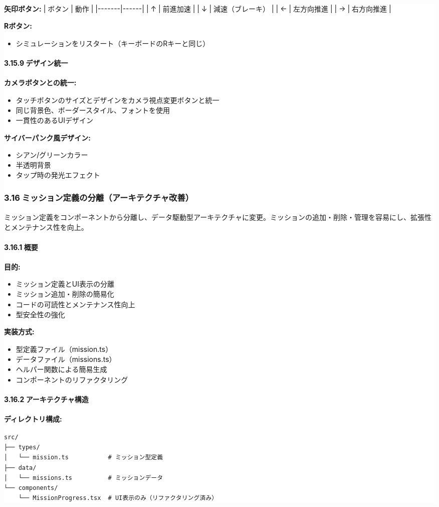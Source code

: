 **矢印ボタン:**
| ボタン | 動作 |
|-------|------|
| ↑ | 前進加速 |
| ↓ | 減速（ブレーキ） |
| ← | 左方向推進 |
| → | 右方向推進 |

**Rボタン:**
- シミュレーションをリスタート（キーボードのRキーと同じ）

#### 3.15.9 デザイン統一

**カメラボタンとの統一:**
- タッチボタンのサイズとデザインをカメラ視点変更ボタンと統一
- 同じ背景色、ボーダースタイル、フォントを使用
- 一貫性のあるUIデザイン

**サイバーパンク風デザイン:**
- シアン/グリーンカラー
- 半透明背景
- タップ時の発光エフェクト

### 3.16 ミッション定義の分離（アーキテクチャ改善）

ミッション定義をコンポーネントから分離し、データ駆動型アーキテクチャに変更。ミッションの追加・削除・管理を容易にし、拡張性とメンテナンス性を向上。

#### 3.16.1 概要

**目的:**
- ミッション定義とUI表示の分離
- ミッション追加・削除の簡易化
- コードの可読性とメンテナンス性向上
- 型安全性の強化

**実装方式:**
- 型定義ファイル（mission.ts）
- データファイル（missions.ts）
- ヘルパー関数による簡易生成
- コンポーネントのリファクタリング

#### 3.16.2 アーキテクチャ構造

**ディレクトリ構成:**
```
src/
├── types/
│   └── mission.ts           # ミッション型定義
├── data/
│   └── missions.ts          # ミッションデータ
└── components/
    └── MissionProgress.tsx  # UI表示のみ（リファクタリング済み）
```
